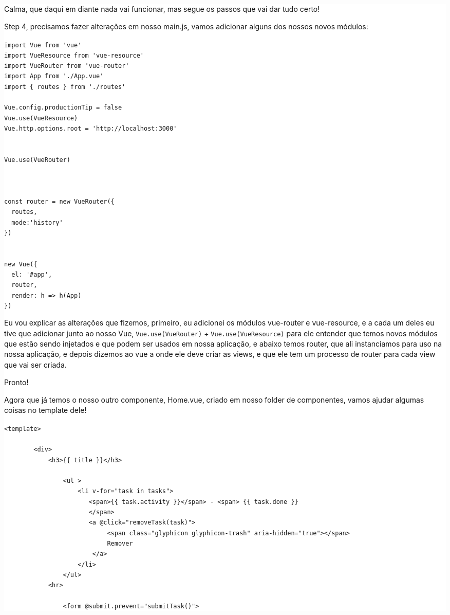 
Calma, que daqui em diante nada vai funcionar, mas segue os passos que vai dar tudo certo!

Step 4, precisamos fazer alterações em nosso main.js, vamos adicionar alguns dos nossos novos módulos:

```
import Vue from 'vue'
import VueResource from 'vue-resource'
import VueRouter from 'vue-router'
import App from './App.vue'
import { routes } from './routes'

Vue.config.productionTip = false
Vue.use(VueResource)
Vue.http.options.root = 'http://localhost:3000'


Vue.use(VueRouter)



const router = new VueRouter({
  routes,
  mode:'history'
})


new Vue({
  el: '#app',
  router,
  render: h => h(App)
})

```

Eu vou explicar as alterações que fizemos, primeiro, eu adicionei os módulos vue-router e vue-resource, e a cada um deles eu tive que adicionar junto ao nosso Vue,
`Vue.use(VueRouter)` +  `Vue.use(VueResource)` para ele entender que temos novos módulos que estão sendo injetados e que podem ser usados em nossa aplicação, e abaixo temos router, que ali instanciamos para uso na nossa aplicação, e depois dizemos ao vue a onde ele deve criar as views, e que ele tem um processo de router para cada view que vai ser criada.

Pronto!

Agora que já temos o nosso outro componente, Home.vue, criado em nosso folder de componentes, vamos ajudar algumas coisas no template dele!


```
<template>
 
        <div>
            <h3>{{ title }}</h3>
           
                <ul >
                    <li v-for="task in tasks">
                       <span>{{ task.activity }}</span> - <span> {{ task.done }} 
                       </span>
                       <a @click="removeTask(task)">
                            <span class="glyphicon glyphicon-trash" aria-hidden="true"></span>
                            Remover
                        </a>      
                    </li>
                </ul>
            <hr>
           
                <form @submit.prevent="submitTask()">
```